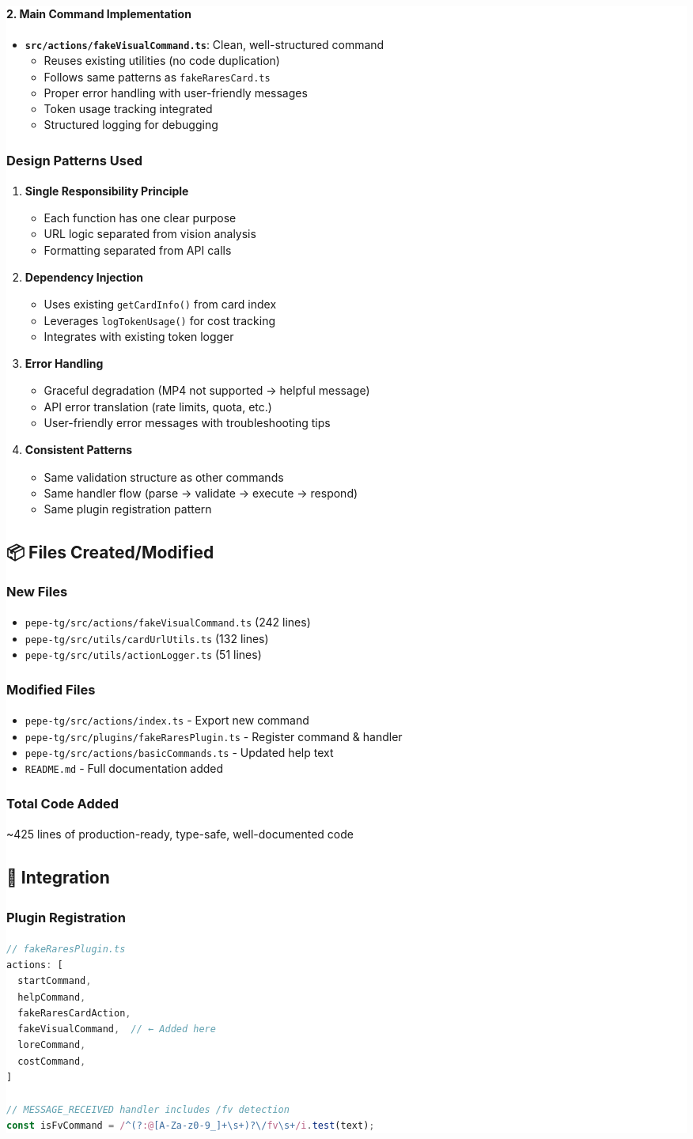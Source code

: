 #### 2. **Main Command Implementation**
- **`src/actions/fakeVisualCommand.ts`**: Clean, well-structured command
  - Reuses existing utilities (no code duplication)
  - Follows same patterns as `fakeRaresCard.ts`
  - Proper error handling with user-friendly messages
  - Token usage tracking integrated
  - Structured logging for debugging

### Design Patterns Used

1. **Single Responsibility Principle**
   - Each function has one clear purpose
   - URL logic separated from vision analysis
   - Formatting separated from API calls

2. **Dependency Injection**
   - Uses existing `getCardInfo()` from card index
   - Leverages `logTokenUsage()` for cost tracking
   - Integrates with existing token logger

3. **Error Handling**
   - Graceful degradation (MP4 not supported → helpful message)
   - API error translation (rate limits, quota, etc.)
   - User-friendly error messages with troubleshooting tips

4. **Consistent Patterns**
   - Same validation structure as other commands
   - Same handler flow (parse → validate → execute → respond)
   - Same plugin registration pattern

## 📦 Files Created/Modified

### New Files
- `pepe-tg/src/actions/fakeVisualCommand.ts` (242 lines)
- `pepe-tg/src/utils/cardUrlUtils.ts` (132 lines)
- `pepe-tg/src/utils/actionLogger.ts` (51 lines)

### Modified Files
- `pepe-tg/src/actions/index.ts` - Export new command
- `pepe-tg/src/plugins/fakeRaresPlugin.ts` - Register command & handler
- `pepe-tg/src/actions/basicCommands.ts` - Updated help text
- `README.md` - Full documentation added

### Total Code Added
~425 lines of production-ready, type-safe, well-documented code

## 🔌 Integration

### Plugin Registration
```typescript
// fakeRaresPlugin.ts
actions: [
  startCommand,
  helpCommand,
  fakeRaresCardAction,
  fakeVisualCommand,  // ← Added here
  loreCommand,
  costCommand,
]

// MESSAGE_RECEIVED handler includes /fv detection
const isFvCommand = /^(?:@[A-Za-z0-9_]+\s+)?\/fv\s+/i.test(text);
```